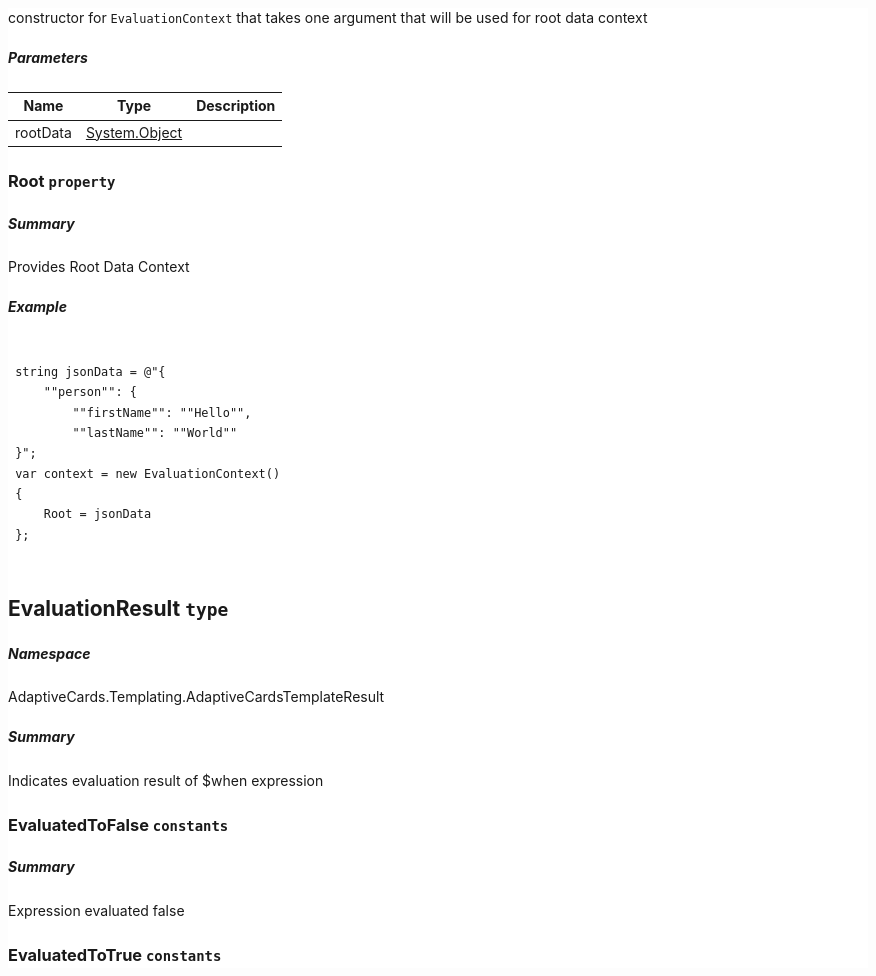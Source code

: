 constructor for `EvaluationContext` that takes one argument that will be used for root data context

##### Parameters

| Name | Type | Description |
| ---- | ---- | ----------- |
| rootData | [System.Object](http://msdn.microsoft.com/query/dev14.query?appId=Dev14IDEF1&l=EN-US&k=k:System.Object 'System.Object') |  |

<a name='P-AdaptiveCards-Templating-EvaluationContext-Root'></a>
### Root `property`

##### Summary

Provides Root Data Context

##### Example

```
 
 string jsonData = @"{
     ""person"": {
         ""firstName"": ""Hello"",
         ""lastName"": ""World""
 }";
 var context = new EvaluationContext()
 {
     Root = jsonData
 };
 
```

<a name='T-AdaptiveCards-Templating-AdaptiveCardsTemplateResult-EvaluationResult'></a>
## EvaluationResult `type`

##### Namespace

AdaptiveCards.Templating.AdaptiveCardsTemplateResult

##### Summary

Indicates evaluation result of $when expression

<a name='F-AdaptiveCards-Templating-AdaptiveCardsTemplateResult-EvaluationResult-EvaluatedToFalse'></a>
### EvaluatedToFalse `constants`

##### Summary

Expression evaluated false

<a name='F-AdaptiveCards-Templating-AdaptiveCardsTemplateResult-EvaluationResult-EvaluatedToTrue'></a>
### EvaluatedToTrue `constants`
